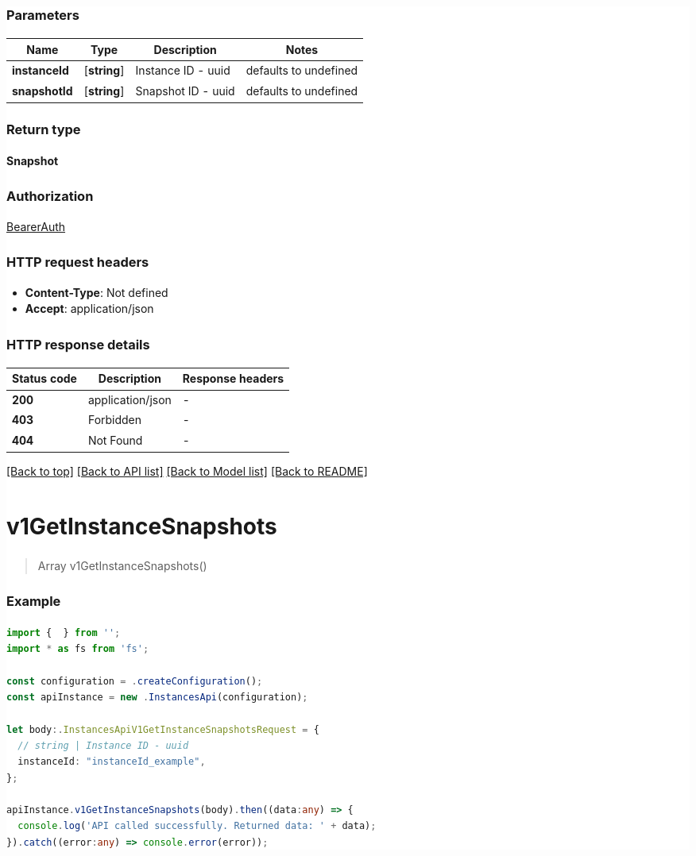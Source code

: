 
### Parameters

Name | Type | Description  | Notes
------------- | ------------- | ------------- | -------------
 **instanceId** | [**string**] | Instance ID - uuid | defaults to undefined
 **snapshotId** | [**string**] | Snapshot ID - uuid | defaults to undefined


### Return type

**Snapshot**

### Authorization

[BearerAuth](README.md#BearerAuth)

### HTTP request headers

 - **Content-Type**: Not defined
 - **Accept**: application/json


### HTTP response details
| Status code | Description | Response headers |
|-------------|-------------|------------------|
**200** | application/json |  -  |
**403** | Forbidden |  -  |
**404** | Not Found |  -  |

[[Back to top]](#) [[Back to API list]](README.md#documentation-for-api-endpoints) [[Back to Model list]](README.md#documentation-for-models) [[Back to README]](README.md)

# **v1GetInstanceSnapshots**
> Array<Snapshot> v1GetInstanceSnapshots()


### Example


```typescript
import {  } from '';
import * as fs from 'fs';

const configuration = .createConfiguration();
const apiInstance = new .InstancesApi(configuration);

let body:.InstancesApiV1GetInstanceSnapshotsRequest = {
  // string | Instance ID - uuid
  instanceId: "instanceId_example",
};

apiInstance.v1GetInstanceSnapshots(body).then((data:any) => {
  console.log('API called successfully. Returned data: ' + data);
}).catch((error:any) => console.error(error));
```
